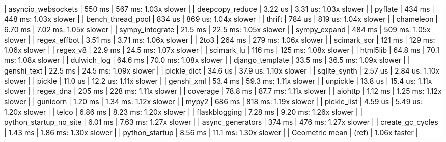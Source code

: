 | asyncio_websockets         | 550 ms                                                 | 567 ms: 1.03x slower                                                   |
| deepcopy_reduce            | 3.22 us                                                | 3.31 us: 1.03x slower                                                  |
| pyflate                    | 434 ms                                                 | 448 ms: 1.03x slower                                                   |
| bench_thread_pool          | 834 us                                                 | 869 us: 1.04x slower                                                   |
| thrift                     | 784 us                                                 | 819 us: 1.04x slower                                                   |
| chameleon                  | 6.70 ms                                                | 7.02 ms: 1.05x slower                                                  |
| sympy_integrate            | 21.5 ms                                                | 22.5 ms: 1.05x slower                                                  |
| sympy_expand               | 484 ms                                                 | 509 ms: 1.05x slower                                                   |
| regex_effbot               | 3.51 ms                                                | 3.71 ms: 1.06x slower                                                  |
| 2to3                       | 264 ms                                                 | 279 ms: 1.06x slower                                                   |
| scimark_sor                | 121 ms                                                 | 129 ms: 1.06x slower                                                   |
| regex_v8                   | 22.9 ms                                                | 24.5 ms: 1.07x slower                                                  |
| scimark_lu                 | 116 ms                                                 | 125 ms: 1.08x slower                                                   |
| html5lib                   | 64.8 ms                                                | 70.1 ms: 1.08x slower                                                  |
| dulwich_log                | 64.6 ms                                                | 70.0 ms: 1.08x slower                                                  |
| django_template            | 33.5 ms                                                | 36.5 ms: 1.09x slower                                                  |
| genshi_text                | 22.5 ms                                                | 24.5 ms: 1.09x slower                                                  |
| pickle_dict                | 34.6 us                                                | 37.9 us: 1.10x slower                                                  |
| sqlite_synth               | 2.57 us                                                | 2.84 us: 1.10x slower                                                  |
| pickle                     | 11.0 us                                                | 12.2 us: 1.11x slower                                                  |
| genshi_xml                 | 53.4 ms                                                | 59.3 ms: 1.11x slower                                                  |
| unpickle                   | 13.8 us                                                | 15.4 us: 1.11x slower                                                  |
| regex_dna                  | 205 ms                                                 | 228 ms: 1.11x slower                                                   |
| coverage                   | 78.8 ms                                                | 87.7 ms: 1.11x slower                                                  |
| aiohttp                    | 1.12 ms                                                | 1.25 ms: 1.12x slower                                                  |
| gunicorn                   | 1.20 ms                                                | 1.34 ms: 1.12x slower                                                  |
| mypy2                      | 686 ms                                                 | 818 ms: 1.19x slower                                                   |
| pickle_list                | 4.59 us                                                | 5.49 us: 1.20x slower                                                  |
| telco                      | 6.86 ms                                                | 8.23 ms: 1.20x slower                                                  |
| flaskblogging              | 7.28 ms                                                | 9.20 ms: 1.26x slower                                                  |
| python_startup_no_site     | 6.01 ms                                                | 7.63 ms: 1.27x slower                                                  |
| async_generators           | 374 ms                                                 | 476 ms: 1.27x slower                                                   |
| create_gc_cycles           | 1.43 ms                                                | 1.86 ms: 1.30x slower                                                  |
| python_startup             | 8.56 ms                                                | 11.1 ms: 1.30x slower                                                  |
| Geometric mean             | (ref)                                                  | 1.06x faster                                                           |
